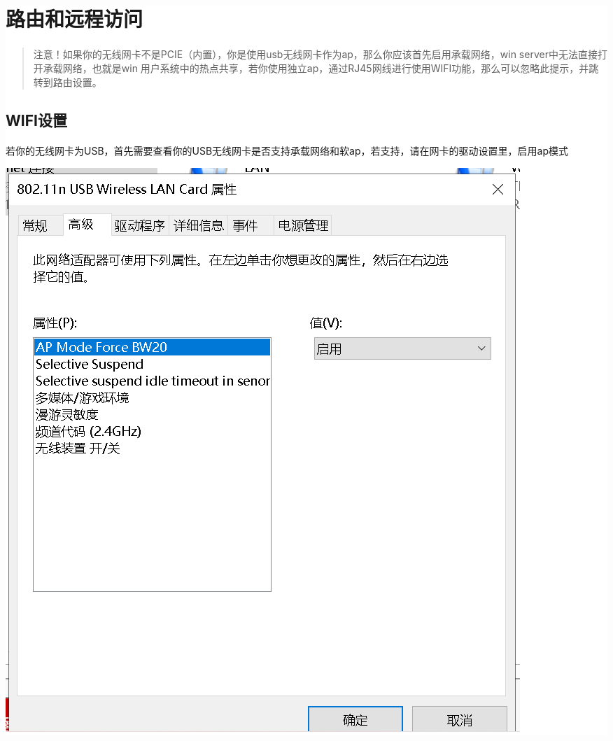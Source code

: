 # 路由和远程访问

> 注意！如果你的无线网卡不是PCIE（内置），你是使用usb无线网卡作为ap，那么你应该首先启用承载网络，win server中无法直接打开承载网络，也就是win 用户系统中的热点共享，若你使用独立ap，通过RJ45网线进行使用WIFI功能，那么可以忽略此提示，并跳转到路由设置。

## WIFI设置

若你的无线网卡为USB，首先需要查看你的USB无线网卡是否支持承载网络和软ap，若支持，请在网卡的驱动设置里，启用ap模式

![image-20220704180838843](\assets\2022-7-4\image-20220704180838843.png)
